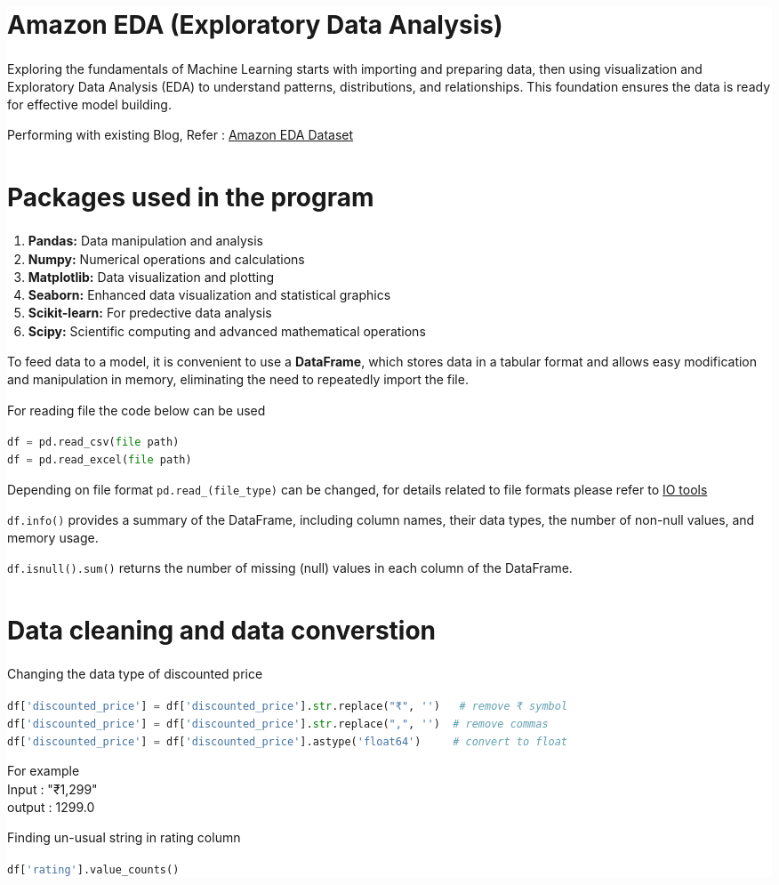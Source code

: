 # Amazon EDA (Exploratory Data Analysis)
Exploring the fundamentals of Machine Learning starts with importing and preparing data, then using visualization and Exploratory Data Analysis (EDA) to understand patterns, distributions, and relationships. This foundation ensures the data is ready for effective model building.


Performing with existing Blog, Refer : [Amazon EDA Dataset](https://www.kaggle.com/code/mehakiftikhar/amazon-sales-dataset-eda#Amazon-Sales-Dataset-EDA)

# Packages used in the program 
1. **Pandas:** Data manipulation and analysis
2. **Numpy:** Numerical operations and calculations
3. **Matplotlib:** Data visualization and plotting
4. **Seaborn:** Enhanced data visualization and statistical graphics
6. **Scikit-learn:** For predective data analysis
5. **Scipy:** Scientific computing and advanced mathematical operations



To feed data to a model, it is convenient to use a __DataFrame__, which stores data in a tabular format and allows easy modification and manipulation in memory, eliminating the need to repeatedly import the file.

For reading file the code below can be used 

```python
df = pd.read_csv(file path)
df = pd.read_excel(file path)
```

Depending on file format ```pd.read_(file_type)``` can be changed, for details related to file formats please refer to [IO tools](https://pandas.pydata.org/docs/user_guide/io.html)


```df.info()``` provides a summary of the DataFrame, including column names, their data types, the number of non-null values, and memory usage.

```df.isnull().sum()``` returns the number of missing (null) values in each column of the DataFrame.


# Data cleaning and data converstion

Changing the data type of discounted price
```python
df['discounted_price'] = df['discounted_price'].str.replace("₹", '')   # remove ₹ symbol
df['discounted_price'] = df['discounted_price'].str.replace(",", '')  # remove commas
df['discounted_price'] = df['discounted_price'].astype('float64')     # convert to float
```

For example\
Input : "₹1,299"\
output :  1299.0


Finding un-usual string in rating column

```python
df['rating'].value_counts()
```

